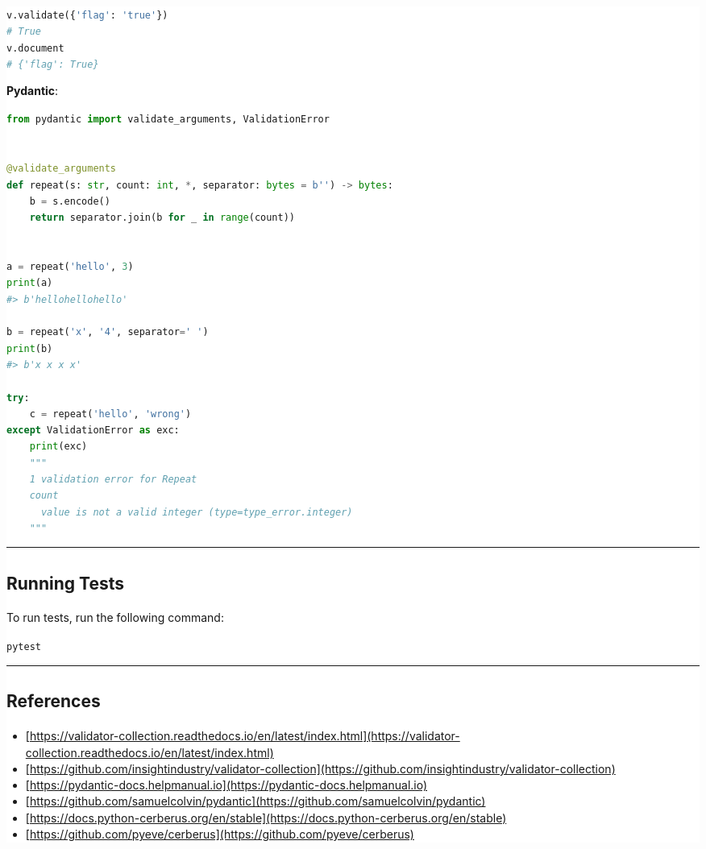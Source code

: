 ```python
v.validate({'flag': 'true'})
# True
v.document
# {'flag': True}
```

**Pydantic**:

```python
from pydantic import validate_arguments, ValidationError


@validate_arguments
def repeat(s: str, count: int, *, separator: bytes = b'') -> bytes:
    b = s.encode()
    return separator.join(b for _ in range(count))


a = repeat('hello', 3)
print(a)
#> b'hellohellohello'

b = repeat('x', '4', separator=' ')
print(b)
#> b'x x x x'

try:
    c = repeat('hello', 'wrong')
except ValidationError as exc:
    print(exc)
    """
    1 validation error for Repeat
    count
      value is not a valid integer (type=type_error.integer)
    """
```

---

## Running Tests

To run tests, run the following command:

```sh
pytest
```

---

## References

* [https://validator-collection.readthedocs.io/en/latest/index.html](https://validator-collection.readthedocs.io/en/latest/index.html)
* [https://github.com/insightindustry/validator-collection](https://github.com/insightindustry/validator-collection)
* [https://pydantic-docs.helpmanual.io](https://pydantic-docs.helpmanual.io)
* [https://github.com/samuelcolvin/pydantic](https://github.com/samuelcolvin/pydantic)
* [https://docs.python-cerberus.org/en/stable](https://docs.python-cerberus.org/en/stable)
* [https://github.com/pyeve/cerberus](https://github.com/pyeve/cerberus)
